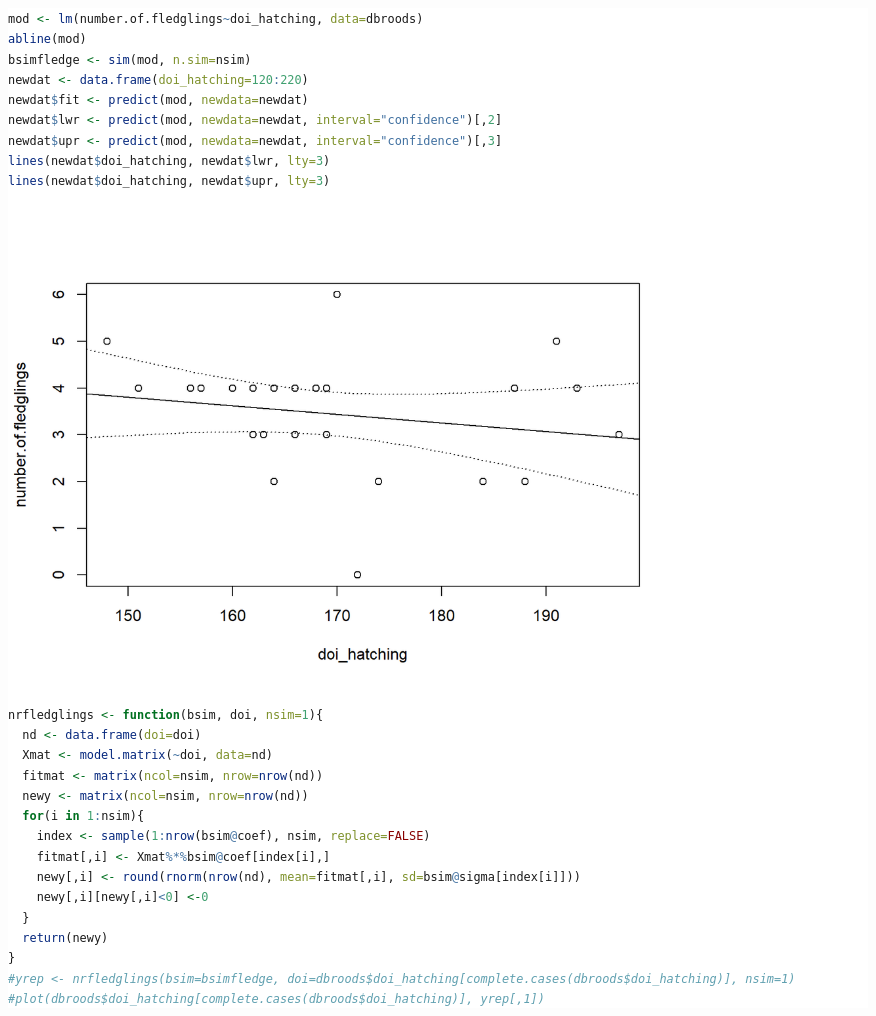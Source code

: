 ```r
mod <- lm(number.of.fledglings~doi_hatching, data=dbroods)
abline(mod)
bsimfledge <- sim(mod, n.sim=nsim)
newdat <- data.frame(doi_hatching=120:220)
newdat$fit <- predict(mod, newdata=newdat)
newdat$lwr <- predict(mod, newdata=newdat, interval="confidence")[,2]
newdat$upr <- predict(mod, newdata=newdat, interval="confidence")[,3]
lines(newdat$doi_hatching, newdat$lwr, lty=3)
lines(newdat$doi_hatching, newdat$upr, lty=3)
```

<img src="predictive_model_files/figure-html/nrfeldglings-1.png" width="672" />

```r
nrfledglings <- function(bsim, doi, nsim=1){
  nd <- data.frame(doi=doi)
  Xmat <- model.matrix(~doi, data=nd)
  fitmat <- matrix(ncol=nsim, nrow=nrow(nd))
  newy <- matrix(ncol=nsim, nrow=nrow(nd))
  for(i in 1:nsim){
    index <- sample(1:nrow(bsim@coef), nsim, replace=FALSE)
    fitmat[,i] <- Xmat%*%bsim@coef[index[i],]
    newy[,i] <- round(rnorm(nrow(nd), mean=fitmat[,i], sd=bsim@sigma[index[i]]))
    newy[,i][newy[,i]<0] <-0
  }
  return(newy)
}
#yrep <- nrfledglings(bsim=bsimfledge, doi=dbroods$doi_hatching[complete.cases(dbroods$doi_hatching)], nsim=1)
#plot(dbroods$doi_hatching[complete.cases(dbroods$doi_hatching)], yrep[,1])
```
